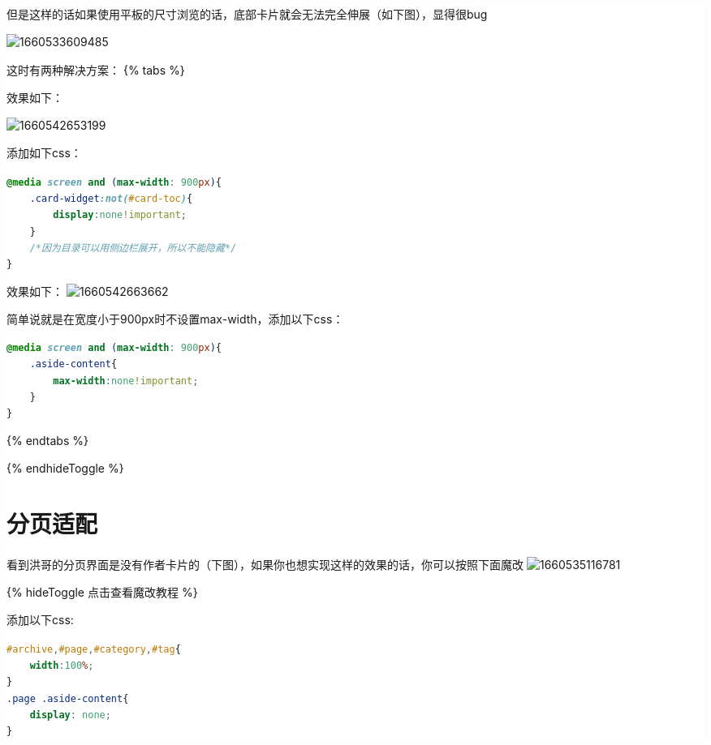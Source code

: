 但是这样的话如果使用平板的尺寸浏览的话，底部卡片就会无法完全伸展（如下图），显得很bug

![1660533609485](https://cdn1.tianli0.top/gh/LYXOfficial/LYXOfficial.github.io/image/butterflywidescreen/1660533609485.png)

这时有两种解决方案：
{% tabs  %}



效果如下：

![1660542653199](https://cdn1.tianli0.top/gh/LYXOfficial/LYXOfficial.github.io/image/butterflywidescreen/1660542653199.png)

添加如下css：

```css
@media screen and (max-width: 900px){
    .card-widget:not(#card-toc){
        display:none!important;
    }
    /*因为目录可以用侧边栏展开，所以不能隐藏*/
}
```





效果如下：
![1660542663662](https://cdn1.tianli0.top/gh/LYXOfficial/LYXOfficial.github.io/image/butterflywidescreen/1660542663662.png)

简单说就是在宽度小于900px时不设置max-width，添加以下css：

```css
@media screen and (max-width: 900px){
    .aside-content{
        max-width:none!important;
    }
}
```



{% endtabs %}

{% endhideToggle %}

# 分页适配

看到洪哥的分页界面是没有作者卡片的（下图），如果你也想实现这样的效果的话，你可以按照下面魔改
![1660535116781](https://cdn1.tianli0.top/gh/LYXOfficial/LYXOfficial.github.io/image/butterflywidescreen/1660535116781.png)

{% hideToggle 点击查看魔改教程 %}

添加以下css:

```css
#archive,#page,#category,#tag{
    width:100%;
}
.page .aside-content{
    display: none;
}
```
